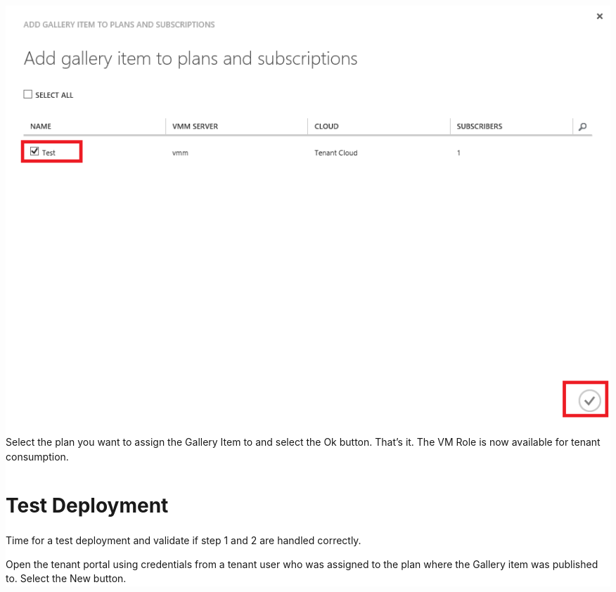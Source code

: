 ![](/images/2015-02/BG_VMRole_DSC_P03P059.png)

Select the plan you want to assign the Gallery Item to and select the Ok button.
That’s it. The VM Role is now available for tenant consumption.

# Test Deployment

Time for a test deployment and validate if step 1 and 2 are handled correctly.

Open the tenant portal using credentials from a tenant user who was assigned to the plan where the Gallery item was published to. Select the New button.
